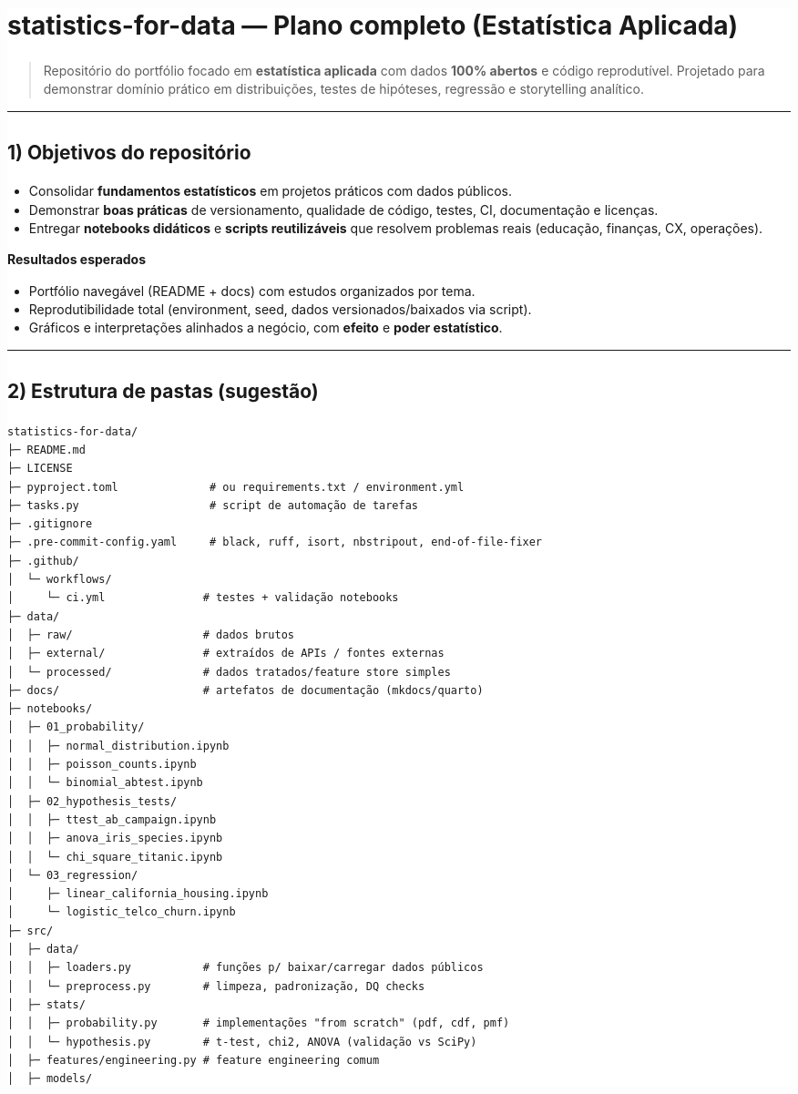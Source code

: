 # statistics-for-data — Plano completo (Estatística Aplicada)

> Repositório do portfólio focado em **estatística aplicada** com dados **100% abertos** e código reprodutível. Projetado para demonstrar domínio prático em distribuições, testes de hipóteses, regressão e storytelling analítico.

---

## 1) Objetivos do repositório

- Consolidar **fundamentos estatísticos** em projetos práticos com dados públicos.
- Demonstrar **boas práticas** de versionamento, qualidade de código, testes, CI, documentação e licenças.
- Entregar **notebooks didáticos** e **scripts reutilizáveis** que resolvem problemas reais (educação, finanças, CX, operações).

**Resultados esperados**

- Portfólio navegável (README + docs) com estudos organizados por tema.
- Reprodutibilidade total (environment, seed, dados versionados/baixados via script).
- Gráficos e interpretações alinhados a negócio, com **efeito** e **poder estatístico**.

---

## 2) Estrutura de pastas (sugestão)

```
statistics-for-data/
├─ README.md
├─ LICENSE
├─ pyproject.toml              # ou requirements.txt / environment.yml
├─ tasks.py                    # script de automação de tarefas
├─ .gitignore
├─ .pre-commit-config.yaml     # black, ruff, isort, nbstripout, end-of-file-fixer
├─ .github/
│  └─ workflows/
│     └─ ci.yml               # testes + validação notebooks
├─ data/
│  ├─ raw/                    # dados brutos
│  ├─ external/               # extraídos de APIs / fontes externas
│  └─ processed/              # dados tratados/feature store simples
├─ docs/                      # artefatos de documentação (mkdocs/quarto)
├─ notebooks/
│  ├─ 01_probability/
│  │  ├─ normal_distribution.ipynb
│  │  ├─ poisson_counts.ipynb
│  │  └─ binomial_abtest.ipynb
│  ├─ 02_hypothesis_tests/
│  │  ├─ ttest_ab_campaign.ipynb
│  │  ├─ anova_iris_species.ipynb
│  │  └─ chi_square_titanic.ipynb
│  └─ 03_regression/
│     ├─ linear_california_housing.ipynb
│     └─ logistic_telco_churn.ipynb
├─ src/
│  ├─ data/
│  │  ├─ loaders.py           # funções p/ baixar/carregar dados públicos
│  │  └─ preprocess.py        # limpeza, padronização, DQ checks
│  ├─ stats/
│  │  ├─ probability.py       # implementações "from scratch" (pdf, cdf, pmf)
│  │  └─ hypothesis.py        # t-test, chi2, ANOVA (validação vs SciPy)
│  ├─ features/engineering.py # feature engineering comum
│  ├─ models/
```